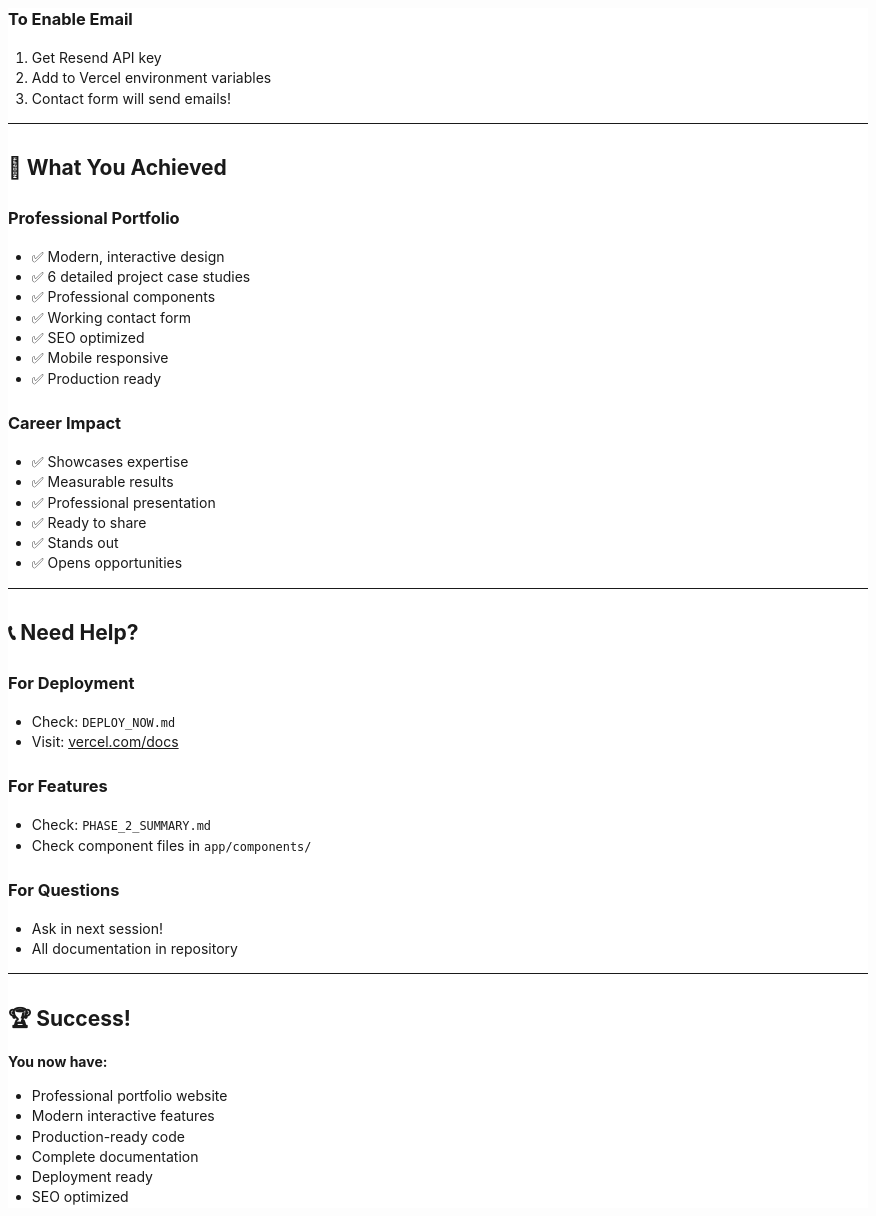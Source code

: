 ### To Enable Email
1. Get Resend API key
2. Add to Vercel environment variables
3. Contact form will send emails!

---

## 🎉 What You Achieved

### Professional Portfolio
- ✅ Modern, interactive design
- ✅ 6 detailed project case studies
- ✅ Professional components
- ✅ Working contact form
- ✅ SEO optimized
- ✅ Mobile responsive
- ✅ Production ready

### Career Impact
- ✅ Showcases expertise
- ✅ Measurable results
- ✅ Professional presentation
- ✅ Ready to share
- ✅ Stands out
- ✅ Opens opportunities

---

## 📞 Need Help?

### For Deployment
- Check: `DEPLOY_NOW.md`
- Visit: [vercel.com/docs](https://vercel.com/docs)

### For Features
- Check: `PHASE_2_SUMMARY.md`
- Check component files in `app/components/`

### For Questions
- Ask in next session!
- All documentation in repository

---

## 🏆 Success!

**You now have:**
- Professional portfolio website
- Modern interactive features
- Production-ready code
- Complete documentation
- Deployment ready
- SEO optimized
